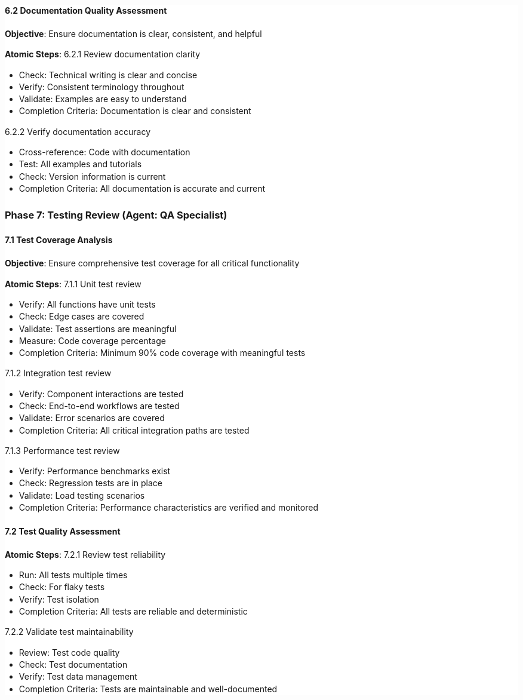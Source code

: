 #### 6.2 Documentation Quality Assessment
**Objective**: Ensure documentation is clear, consistent, and helpful

**Atomic Steps**:
6.2.1 Review documentation clarity
- Check: Technical writing is clear and concise
- Verify: Consistent terminology throughout
- Validate: Examples are easy to understand
- Completion Criteria: Documentation is clear and consistent

6.2.2 Verify documentation accuracy
- Cross-reference: Code with documentation
- Test: All examples and tutorials
- Check: Version information is current
- Completion Criteria: All documentation is accurate and current

### Phase 7: Testing Review (Agent: QA Specialist)

#### 7.1 Test Coverage Analysis
**Objective**: Ensure comprehensive test coverage for all critical functionality

**Atomic Steps**:
7.1.1 Unit test review
- Verify: All functions have unit tests
- Check: Edge cases are covered
- Validate: Test assertions are meaningful
- Measure: Code coverage percentage
- Completion Criteria: Minimum 90% code coverage with meaningful tests

7.1.2 Integration test review
- Verify: Component interactions are tested
- Check: End-to-end workflows are tested
- Validate: Error scenarios are covered
- Completion Criteria: All critical integration paths are tested

7.1.3 Performance test review
- Verify: Performance benchmarks exist
- Check: Regression tests are in place
- Validate: Load testing scenarios
- Completion Criteria: Performance characteristics are verified and monitored

#### 7.2 Test Quality Assessment
**Atomic Steps**:
7.2.1 Review test reliability
- Run: All tests multiple times
- Check: For flaky tests
- Verify: Test isolation
- Completion Criteria: All tests are reliable and deterministic

7.2.2 Validate test maintainability
- Review: Test code quality
- Check: Test documentation
- Verify: Test data management
- Completion Criteria: Tests are maintainable and well-documented
